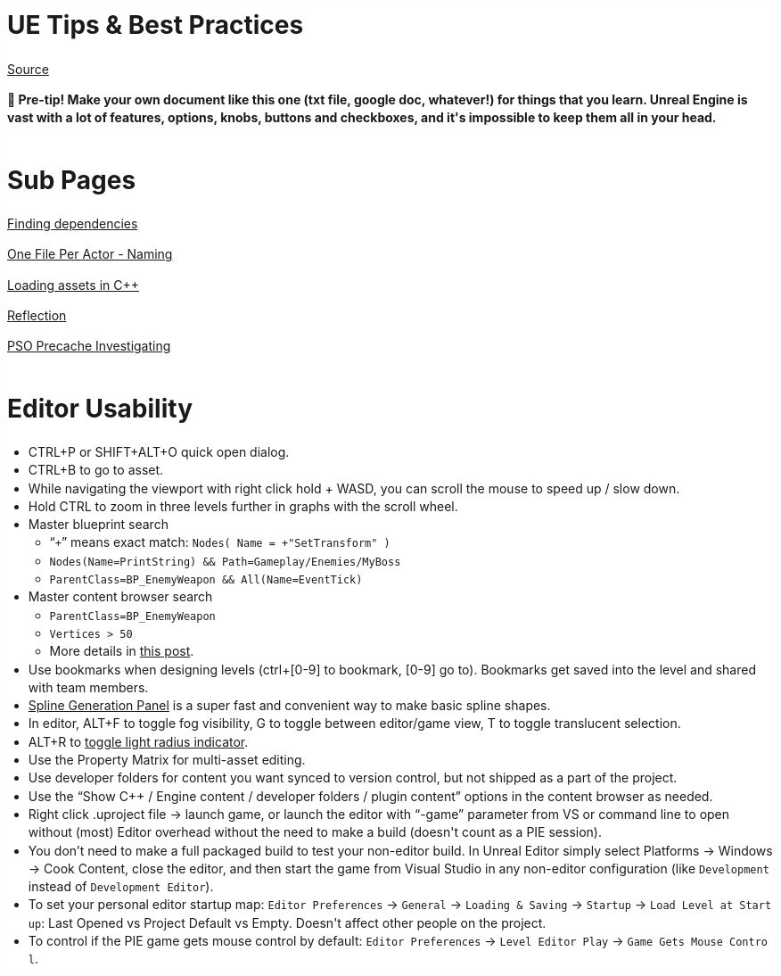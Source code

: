 # UE Tips & Best Practices

[Source](https://ari.games/)
 
**🧠 Pre-tip! Make your own document like this one (txt file, google doc, whatever!) for things that you learn. Unreal Engine is vast with a lot of features, options, knobs, buttons and checkboxes, and it's impossible to keep them all in your head.**


# Sub Pages

[Finding dependencies](https://www.notion.so/Finding-dependencies-28d011a87cae8101895fe28a20a7937b?pvs=21)

[One File Per Actor - Naming](https://www.notion.so/One-File-Per-Actor-Naming-28d011a87cae81269801dd5ad073d388?pvs=21)

[Loading assets in C++](https://www.notion.so/Loading-assets-in-C-28d011a87cae81ceb1aadaf01b137a2e?pvs=21)

[Reflection](https://www.notion.so/Reflection-28d011a87cae81f4ace5f5ad17244cc3?pvs=21)

[PSO Precache Investigating](https://www.notion.so/PSO-Precache-Investigating-28d011a87cae81d0b8b4f5815f90dba4?pvs=21) 

# Editor Usability

- CTRL+P or SHIFT+ALT+O quick open dialog.
- CTRL+B to go to asset.
- While navigating the viewport with right click hold + WASD, you can scroll the mouse to speed up / slow down.
- Hold CTRL to zoom in three levels further in graphs with the scroll wheel.
- Master blueprint search
    - “`+`” means exact match: `Nodes( Name = +"SetTransform" )`
    - `Nodes(Name=PrintString) && Path=Gameplay/Enemies/MyBoss`
    - `ParentClass=BP_EnemyWeapon && All(Name=EventTick)`
- Master content browser search
    - `ParentClass=BP_EnemyWeapon`
    - `Vertices > 50`
    - More details in [this post](https://www.unrealdirective.com/unreal-search-syntax/).
- Use bookmarks when designing levels (ctrl+[0-9] to bookmark, [0-9] go to). Bookmarks get saved into the level and shared with team members.
- [Spline Generation Panel](https://twitter.com/TheRealSpoonDog/status/1232082595959033857?s=20) is a super fast and convenient way to make basic spline shapes.
- In editor, ALT+F to toggle fog visibility, G to toggle between editor/game view, T to toggle translucent selection.
- ALT+R to [toggle light radius indicator](https://twitter.com/unrealdirective/status/1482536530207920128).
- Use the Property Matrix for multi-asset editing.
- Use developer folders for content you want synced to version control, but not shipped as a part of the project.
- Use the “Show C++ / Engine content / developer folders / plugin content” options in the content browser as needed.
- Right click .uproject file -> launch game, or launch the editor with “-game” parameter from VS or command line to open without (most) Editor overhead without the need to make a build (doesn't count as a PIE session).
- You don’t need to make a full packaged build to test your non-editor build. In Unreal Editor simply select Platforms → Windows → Cook Content, close the editor, and then start the game from Visual Studio in any non-editor configuration (like `Development` instead of `Development Editor`).
- To set your personal editor startup map: `Editor Preferences` → `General` → `Loading & Saving` → `Startup` → `Load Level at Startup`: Last Opened vs Project Default vs Empty. Doesn't affect other people on the project.
- To control if the PIE game gets mouse control by default: `Editor Preferences` → `Level Editor Play` → `Game Gets Mouse Control`.